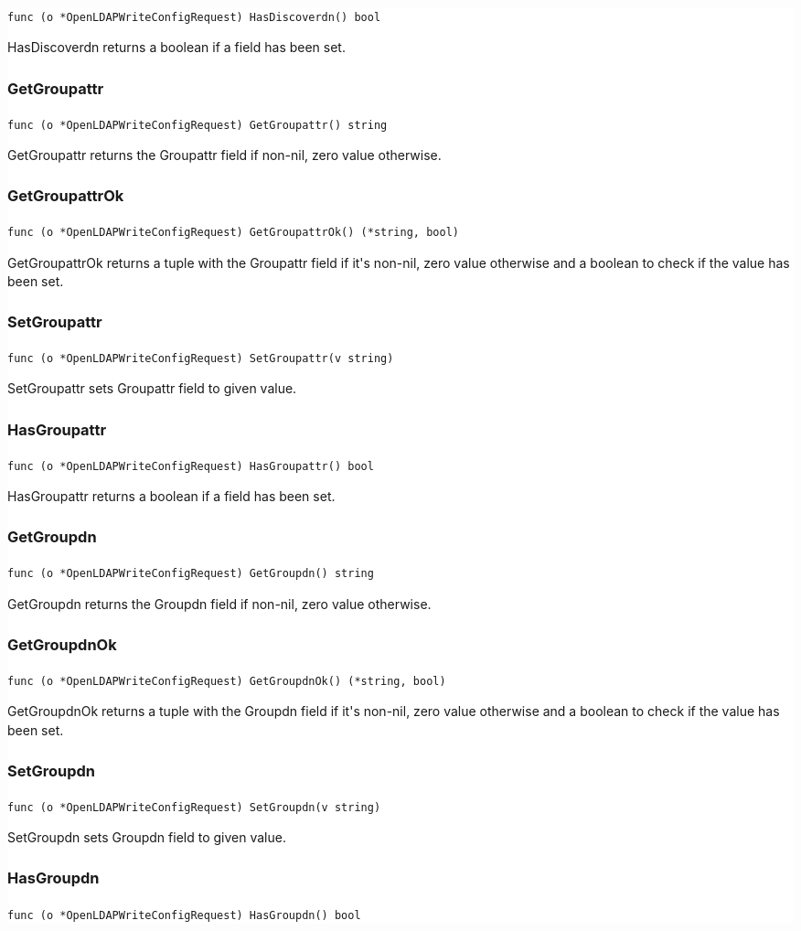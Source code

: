`func (o *OpenLDAPWriteConfigRequest) HasDiscoverdn() bool`

HasDiscoverdn returns a boolean if a field has been set.




### GetGroupattr

`func (o *OpenLDAPWriteConfigRequest) GetGroupattr() string`

GetGroupattr returns the Groupattr field if non-nil, zero value otherwise.

### GetGroupattrOk

`func (o *OpenLDAPWriteConfigRequest) GetGroupattrOk() (*string, bool)`

GetGroupattrOk returns a tuple with the Groupattr field if it's non-nil, zero value otherwise
and a boolean to check if the value has been set.

### SetGroupattr

`func (o *OpenLDAPWriteConfigRequest) SetGroupattr(v string)`

SetGroupattr sets Groupattr field to given value.


### HasGroupattr

`func (o *OpenLDAPWriteConfigRequest) HasGroupattr() bool`

HasGroupattr returns a boolean if a field has been set.




### GetGroupdn

`func (o *OpenLDAPWriteConfigRequest) GetGroupdn() string`

GetGroupdn returns the Groupdn field if non-nil, zero value otherwise.

### GetGroupdnOk

`func (o *OpenLDAPWriteConfigRequest) GetGroupdnOk() (*string, bool)`

GetGroupdnOk returns a tuple with the Groupdn field if it's non-nil, zero value otherwise
and a boolean to check if the value has been set.

### SetGroupdn

`func (o *OpenLDAPWriteConfigRequest) SetGroupdn(v string)`

SetGroupdn sets Groupdn field to given value.


### HasGroupdn

`func (o *OpenLDAPWriteConfigRequest) HasGroupdn() bool`
